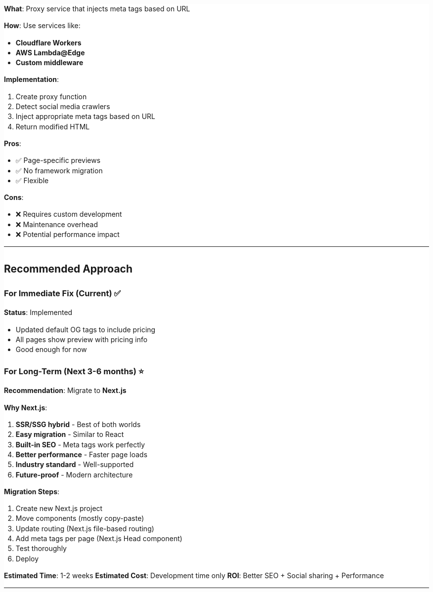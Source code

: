 **What**: Proxy service that injects meta tags based on URL

**How**: Use services like:
- **Cloudflare Workers**
- **AWS Lambda@Edge**
- **Custom middleware**

**Implementation**:
1. Create proxy function
2. Detect social media crawlers
3. Inject appropriate meta tags based on URL
4. Return modified HTML

**Pros**:
- ✅ Page-specific previews
- ✅ No framework migration
- ✅ Flexible

**Cons**:
- ❌ Requires custom development
- ❌ Maintenance overhead
- ❌ Potential performance impact

---

## Recommended Approach

### For Immediate Fix (Current) ✅
**Status**: Implemented
- Updated default OG tags to include pricing
- All pages show preview with pricing info
- Good enough for now

### For Long-Term (Next 3-6 months) ⭐
**Recommendation**: Migrate to **Next.js**

**Why Next.js**:
1. **SSR/SSG hybrid** - Best of both worlds
2. **Easy migration** - Similar to React
3. **Built-in SEO** - Meta tags work perfectly
4. **Better performance** - Faster page loads
5. **Industry standard** - Well-supported
6. **Future-proof** - Modern architecture

**Migration Steps**:
1. Create new Next.js project
2. Move components (mostly copy-paste)
3. Update routing (Next.js file-based routing)
4. Add meta tags per page (Next.js Head component)
5. Test thoroughly
6. Deploy

**Estimated Time**: 1-2 weeks
**Estimated Cost**: Development time only
**ROI**: Better SEO + Social sharing + Performance

---